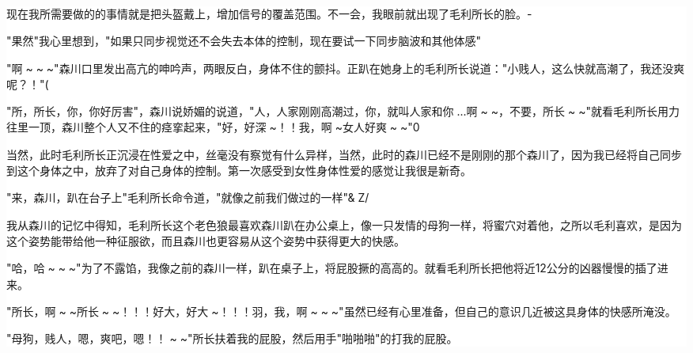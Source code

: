 




现在我所需要做的的事情就是把头盔戴上，增加信号的覆盖范围。不一会，我眼前就出现了毛利所长的脸。-





"果然"我心里想到，"如果只同步视觉还不会失去本体的控制，现在要试一下同步脑波和其他体感"









"啊 ~ ~ ~"森川口里发出高亢的呻吟声，两眼反白，身体不住的颤抖。正趴在她身上的毛利所长说道："小贱人，这么快就高潮了，我还没爽呢？！"(







"所，所长，你，你好厉害"，森川说娇媚的说道，"人，人家刚刚高潮过，你，就叫人家和你 ...啊 ~ ~，不要，所长 ~ ~"就看毛利所长用力往里一顶，森川整个人又不住的痉挛起来，"好，好深 ~！！我，啊 ~女人好爽 ~ ~"0







当然，此时毛利所长正沉浸在性爱之中，丝毫没有察觉有什么异样，当然，此时的森川已经不是刚刚的那个森川了，因为我已经将自己同步到这个身体之中，放弃了对自己身体的控制。第一次感受到女性身体性爱的感觉让我很是新奇。



"来，森川，趴在台子上"毛利所长命令道，"就像之前我们做过的一样"& Z/







我从森川的记忆中得知，毛利所长这个老色狼最喜欢森川趴在办公桌上，像一只发情的母狗一样，将蜜穴对着他，之所以毛利喜欢，是因为这个姿势能带给他一种征服欲，而且森川也更容易从这个姿势中获得更大的快感。





"哈，哈 ~ ~ ~"为了不露馅，我像之前的森川一样，趴在桌子上，将屁股撅的高高的。就看毛利所长把他将近12公分的凶器慢慢的插了进来。







"所长，啊 ~ ~所长 ~ ~！！！好大，好大 ~！！！羽，我，啊 ~ ~ ~"虽然已经有心里准备，但自己的意识几近被这具身体的快感所淹没。









"母狗，贱人，嗯，爽吧，嗯！！ ~ ~"所长扶着我的屁股，然后用手"啪啪啪"的打我的屁股。






